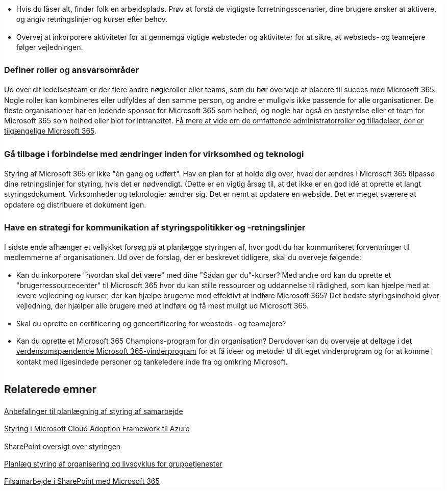 - Hvis du låser alt, finder folk en arbejdsplads. Prøv at forstå de vigtigste forretningsscenarier, dine brugere ønsker at aktivere, og angiv retningslinjer og kurser efter behov. 

- Overvej at inkorporere aktiviteter for at gennemgå vigtige websteder og aktiviteter for at sikre, at websteds- og teamejere følger vejledningen.

### <a name="define-roles-and-responsibilities"></a>Definer roller og ansvarsområder

Ud over dit ledelsesteam er der flere andre nøgleroller eller teams, som du bør overveje at placere til succes med Microsoft 365. Nogle roller kan kombineres eller udfyldes af den samme person, og andre er muligvis ikke passende for alle organisationer. De fleste organisationer har en ledende sponsor for Microsoft 365 som helhed, og nogle har også en bestyrelse eller et team for Microsoft 365 som helhed eller blot for intranettet. [Få mere at vide om de omfattende administratorroller og tilladelser, der er tilgængelige Microsoft 365](../admin/add-users/admin-roles-page.md).

### <a name="revisit-as-business-and-technology-changes"></a>Gå tilbage i forbindelse med ændringer inden for virksomhed og teknologi

Styring af Microsoft 365 er ikke "én gang og udført". Hav en plan for at holde dig over, hvad der ændres i Microsoft 365 tilpasse dine retningslinjer for styring, hvis det er nødvendigt. (Dette er en vigtig årsag til, at det ikke er en god idé at oprette et langt styringsdokument. Virksomheder og teknologier ændrer sig. Det er nemt at opdatere en webside. Det er meget sværere at opdatere og distribuere et dokument igen.

### <a name="have-a-strategy-for-communicating-governance-policies-and-guidelines"></a>Have en strategi for kommunikation af styringspolitikker og -retningslinjer

I sidste ende afhænger et vellykket forsøg på at planlægge styringen af, hvor godt du har kommunikeret forventninger til medlemmerne af organisationen. Ud over de forslag, der er beskrevet tidligere, skal du overveje følgende:

- Kan du inkorporere "hvordan skal det være" med dine "Sådan gør du"-kurser? Med andre ord kan du oprette et "brugerressourcecenter" til Microsoft 365 hvor du kan stille ressourcer og uddannelse til rådighed, som kan hjælpe med at levere vejledning og kurser, der kan hjælpe brugerne med effektivt at indføre Microsoft 365? Det bedste styringsindhold giver vejledning, der hjælper alle brugere med at indføre og få mest muligt ud Microsoft 365.

- Skal du oprette en certificering og gencertificering for websteds- og teamejere?

- Kan du oprette et Microsoft 365 Champions-program for din organisation? Derudover kan du overveje at deltage i det [verdensomspændende Microsoft 365-vinderprogram](https://aka.ms/O365Champions) for at få ideer og metoder til dit eget vinderprogram og for at komme i kontakt med ligesindede personer og tankeledere inde fra og omkring Microsoft.

## <a name="related-topics"></a>Relaterede emner

[Anbefalinger til planlægning af styring af samarbejde](collaboration-governance-overview.md#collaboration-governance-planning-recommendations)

[Styring i Microsoft Cloud Adoption Framework til Azure](/azure/cloud-adoption-framework/govern)

[SharePoint oversigt over styringen](/sharepoint/governance-overview)

[Planlæg styring af organisering og livscyklus for gruppetjenester](plan-organization-lifecycle-governance.md)

[Filsamarbejde i SharePoint med Microsoft 365](/sharepoint/deploy-file-collaboration)